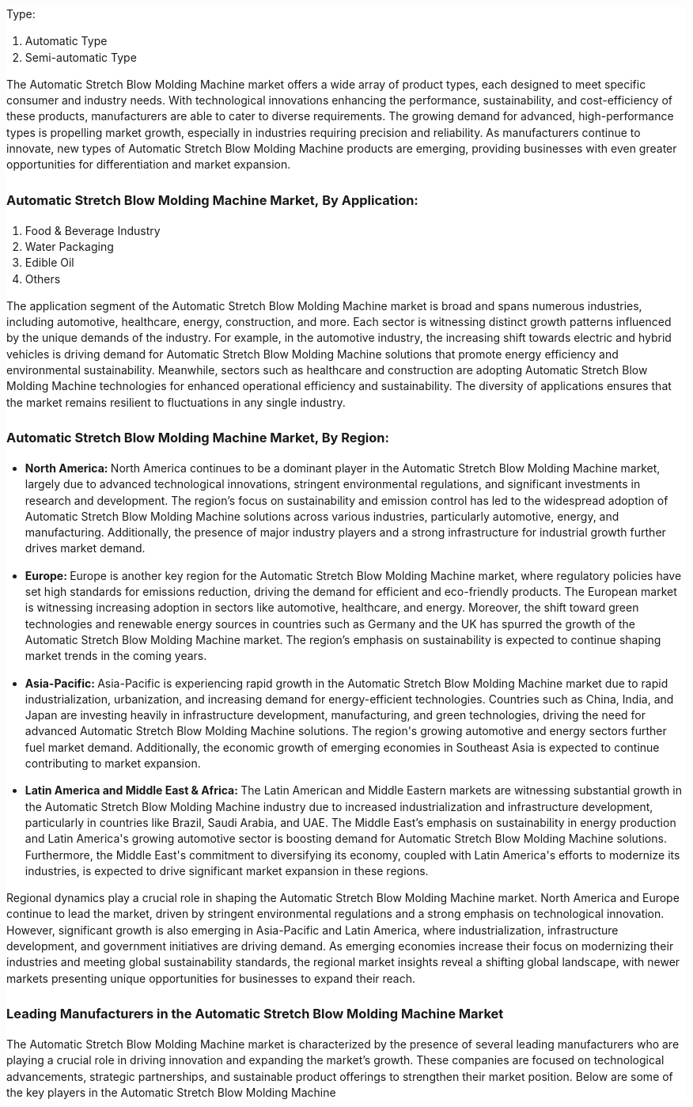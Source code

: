 Type:<br /></strong></h3><ol><li>Automatic Type<li> Semi-automatic Type</li></ol><p>The Automatic Stretch Blow Molding Machine market offers a wide array of product types, each designed to meet specific consumer and industry needs. With technological innovations enhancing the performance, sustainability, and cost-efficiency of these products, manufacturers are able to cater to diverse requirements. The growing demand for advanced, high-performance types is propelling market growth, especially in industries requiring precision and reliability. As manufacturers continue to innovate, new types of Automatic Stretch Blow Molding Machine products are emerging, providing businesses with even greater opportunities for differentiation and market expansion.</p><h3>Automatic Stretch Blow Molding Machine Market,&nbsp;By Application:</h3><ol><li>Food & Beverage Industry<li> Water Packaging<li> Edible Oil<li> Others</li></ol><p>The application segment of the Automatic Stretch Blow Molding Machine market is broad and spans numerous industries, including automotive, healthcare, energy, construction, and more. Each sector is witnessing distinct growth patterns influenced by the unique demands of the industry. For example, in the automotive industry, the increasing shift towards electric and hybrid vehicles is driving demand for Automatic Stretch Blow Molding Machine solutions that promote energy efficiency and environmental sustainability. Meanwhile, sectors such as healthcare and construction are adopting Automatic Stretch Blow Molding Machine technologies for enhanced operational efficiency and sustainability. The diversity of applications ensures that the market remains resilient to fluctuations in any single industry.</p><h3>Automatic Stretch Blow Molding Machine Market, By Region:</h3><ul><li><p><strong>North America:&nbsp;</strong>North America continues to be a dominant player in the Automatic Stretch Blow Molding Machine market, largely due to advanced technological innovations, stringent environmental regulations, and significant investments in research and development. The region&rsquo;s focus on sustainability and emission control has led to the widespread adoption of Automatic Stretch Blow Molding Machine solutions across various industries, particularly automotive, energy, and manufacturing. Additionally, the presence of major industry players and a strong infrastructure for industrial growth further drives market demand.</p></li><li><p><strong><strong>Europe:&nbsp;</strong></strong>Europe is another key region for the Automatic Stretch Blow Molding Machine market, where regulatory policies have set high standards for emissions reduction, driving the demand for efficient and eco-friendly products. The European market is witnessing increasing adoption in sectors like automotive, healthcare, and energy. Moreover, the shift toward green technologies and renewable energy sources in countries such as Germany and the UK has spurred the growth of the Automatic Stretch Blow Molding Machine market. The region&rsquo;s emphasis on sustainability is expected to continue shaping market trends in the coming years.</p></li><li><p><strong><strong>Asia-Pacific:&nbsp;</strong></strong>Asia-Pacific is experiencing rapid growth in the Automatic Stretch Blow Molding Machine market due to rapid industrialization, urbanization, and increasing demand for energy-efficient technologies. Countries such as China, India, and Japan are investing heavily in infrastructure development, manufacturing, and green technologies, driving the need for advanced Automatic Stretch Blow Molding Machine solutions. The region's growing automotive and energy sectors further fuel market demand. Additionally, the economic growth of emerging economies in Southeast Asia is expected to continue contributing to market expansion.</p></li><li><p><strong><strong>Latin America and Middle East &amp; Africa:&nbsp;</strong></strong>The Latin American and Middle Eastern markets are witnessing substantial growth in the Automatic Stretch Blow Molding Machine industry due to increased industrialization and infrastructure development, particularly in countries like Brazil, Saudi Arabia, and UAE. The Middle East&rsquo;s emphasis on sustainability in energy production and Latin America's growing automotive sector is boosting demand for Automatic Stretch Blow Molding Machine solutions. Furthermore, the Middle East's commitment to diversifying its economy, coupled with Latin America's efforts to modernize its industries, is expected to drive significant market expansion in these regions.</p></li></ul><p>Regional dynamics play a crucial role in shaping the Automatic Stretch Blow Molding Machine market. North America and Europe continue to lead the market, driven by stringent environmental regulations and a strong emphasis on technological innovation. However, significant growth is also emerging in Asia-Pacific and Latin America, where industrialization, infrastructure development, and government initiatives are driving demand. As emerging economies increase their focus on modernizing their industries and meeting global sustainability standards, the regional market insights reveal a shifting global landscape, with newer markets presenting unique opportunities for businesses to expand their reach.</p><h3><strong>Leading Manufacturers in the Automatic Stretch Blow Molding Machine Market</strong></h3><p>The Automatic Stretch Blow Molding Machine market is characterized by the presence of several leading manufacturers who are playing a crucial role in driving innovation and expanding the market&rsquo;s growth. These companies are focused on technological advancements, strategic partnerships, and sustainable product offerings to strengthen their market position. Below are some of the key players in the Automatic Stretch Blow Molding Machine